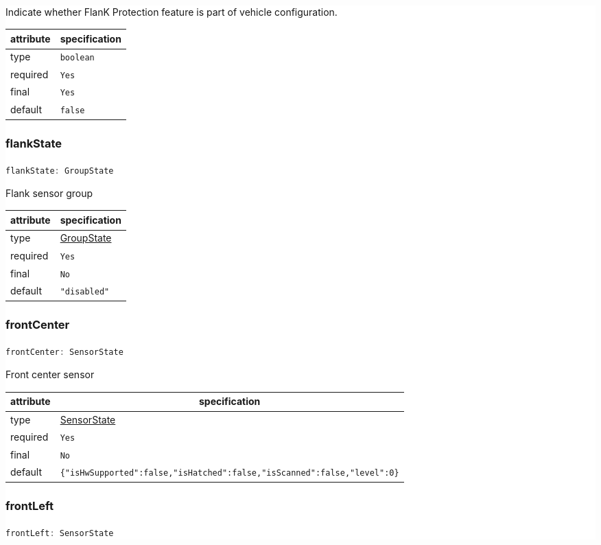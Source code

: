 Indicate whether FlanK Protection feature is part of vehicle configuration.

|attribute|specification|
|---------|-------------|
|type     |`boolean`    |
|required |`Yes`        |
|final    |`Yes`        |
|default  |`false`      |

<a id="prop_flankState"></a>

### flankState

```ts
flankState: GroupState
```

Flank sensor group

|attribute|specification                 |
|---------|------------------------------|
|type     |[GroupState](#type_GroupState)|
|required |`Yes`                         |
|final    |`No`                          |
|default  |`"disabled"`                  |

<a id="prop_frontCenter"></a>

### frontCenter

```ts
frontCenter: SensorState
```

Front center sensor

|attribute|specification                                                          |
|---------|-----------------------------------------------------------------------|
|type     |[SensorState](#type_SensorState)                                       |
|required |`Yes`                                                                  |
|final    |`No`                                                                   |
|default  |`{"isHwSupported":false,"isHatched":false,"isScanned":false,"level":0}`|

<a id="prop_frontLeft"></a>

### frontLeft

```ts
frontLeft: SensorState
```
